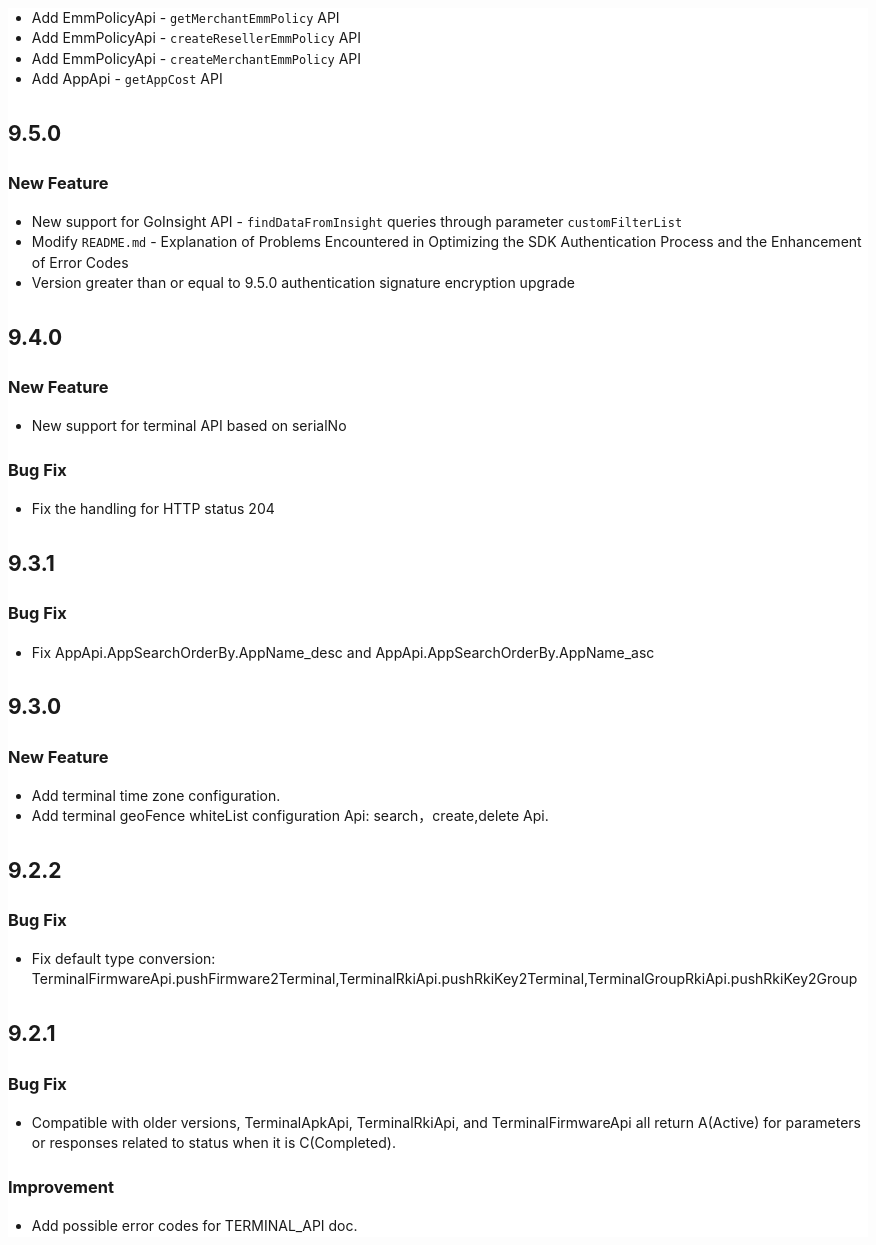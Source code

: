 * Add EmmPolicyApi - `getMerchantEmmPolicy` API
* Add EmmPolicyApi - `createResellerEmmPolicy` API
* Add EmmPolicyApi - `createMerchantEmmPolicy` API
* Add AppApi - `getAppCost` API

## 9.5.0
### New Feature
* New support for GoInsight API - `findDataFromInsight` queries through parameter `customFilterList`
* Modify `README.md` - Explanation of Problems Encountered in Optimizing the SDK Authentication Process and the Enhancement of Error Codes
* Version greater than or equal to 9.5.0 authentication signature encryption upgrade

## 9.4.0
### New Feature
* New support for terminal API based on serialNo

### Bug Fix
* Fix the handling for HTTP status 204


## 9.3.1
### Bug Fix
* Fix AppApi.AppSearchOrderBy.AppName_desc and AppApi.AppSearchOrderBy.AppName_asc

## 9.3.0
### New Feature
* Add terminal time zone configuration.
* Add terminal geoFence whiteList configuration Api: search，create,delete Api.


## 9.2.2
### Bug Fix
* Fix default type conversion:  TerminalFirmwareApi.pushFirmware2Terminal,TerminalRkiApi.pushRkiKey2Terminal,TerminalGroupRkiApi.pushRkiKey2Group


## 9.2.1
### Bug Fix
* Compatible with older versions, TerminalApkApi, TerminalRkiApi, and TerminalFirmwareApi all return A(Active) for parameters or responses related to status when it is C(Completed).

### Improvement
* Add possible error codes for TERMINAL_API doc.
